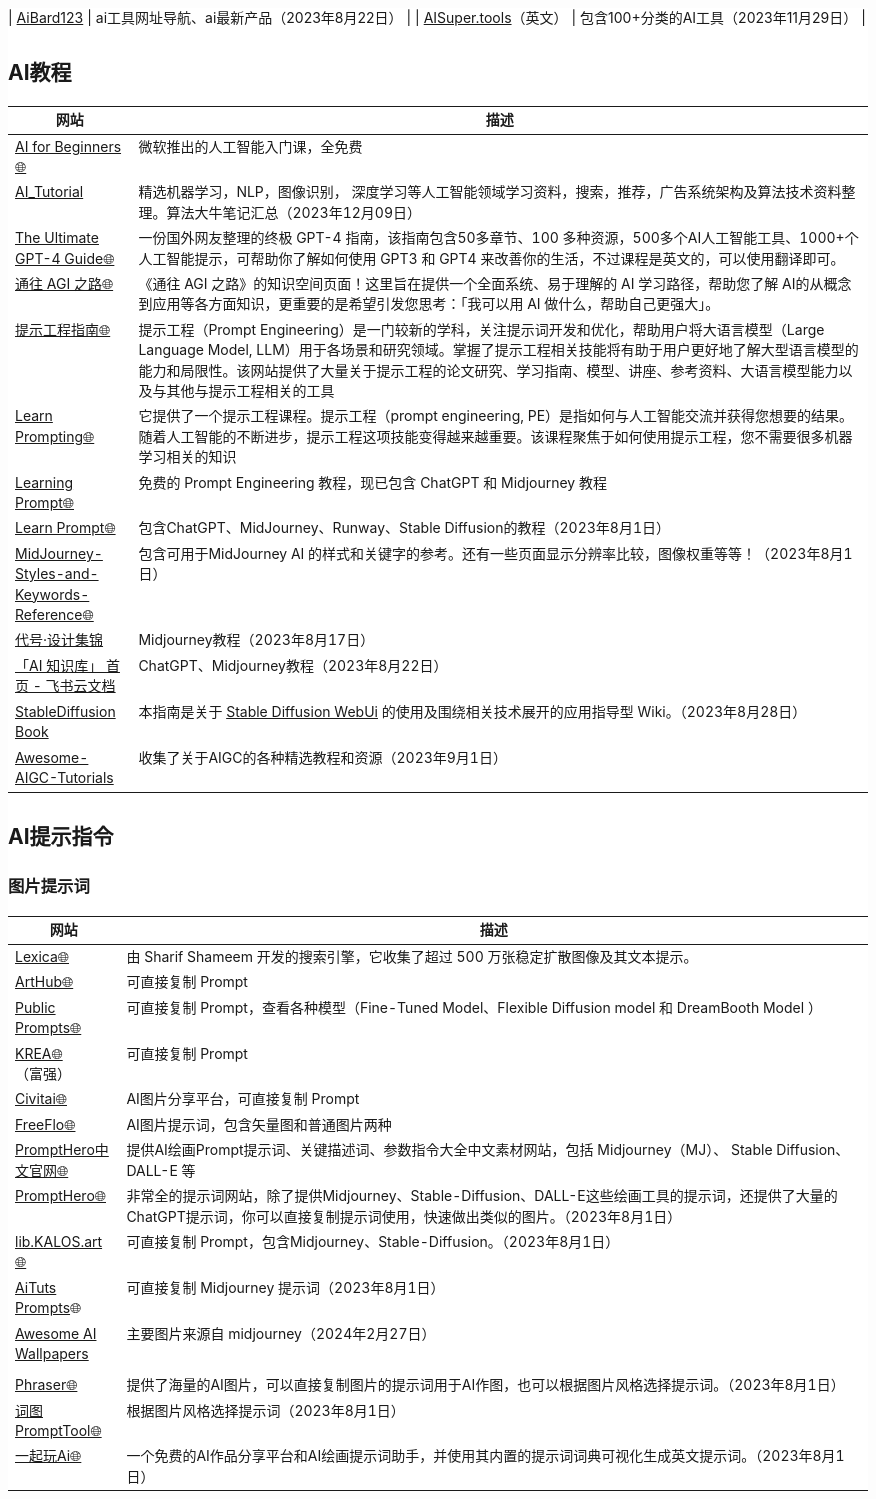 | [AiBard123](https://aibard123.com/)                          | ai工具网址导航、ai最新产品（2023年8月22日）                  |
| [AISuper.tools](https://aisuper.tools/)（英文）              | 包含100+分类的AI工具（2023年11月29日）                       |

## AI教程

| 网站                                                         | 描述                                                         |
| ------------------------------------------------------------ | ------------------------------------------------------------ |
| [AI for Beginners🌐](https://microsoft.github.io/AI-For-Beginners/) | 微软推出的人工智能入门课，全免费                             |
| [AI_Tutorial ](https://github.com/cbamls/AI_Tutorial)        | 精选机器学习，NLP，图像识别， 深度学习等人工智能领域学习资料，搜索，推荐，广告系统架构及算法技术资料整理。算法大牛笔记汇总（2023年12月09日） |
| [The Ultimate GPT-4 Guide🌐](https://doc.clickup.com/37456139/d/h/13q28b-324/e2a22b0c164b1f9) | 一份国外网友整理的终极 GPT-4 指南，该指南包含50多章节、100 多种资源，500多个AI人工智能工具、1000+个人工智能提示，可帮助你了解如何使用 GPT3 和 GPT4 来改善你的生活，不过课程是英文的，可以使用翻译即可。 |
| [通往 AGI 之路🌐](http://waytoagi.com/)                       | 《通往 AGI 之路》的知识空间页面！这里旨在提供一个全面系统、易于理解的 AI 学习路径，帮助您了解 AI的从概念到应用等各方面知识，更重要的是希望引发您思考：「我可以用 AI 做什么，帮助自己更强大」。 |
| [提示工程指南🌐](https://www.promptingguide.ai/zh)            | 提示工程（Prompt Engineering）是一门较新的学科，关注提示词开发和优化，帮助用户将大语言模型（Large Language Model, LLM）用于各场景和研究领域。掌握了提示工程相关技能将有助于用户更好地了解大型语言模型的能力和局限性。该网站提供了大量关于提示工程的论文研究、学习指南、模型、讲座、参考资料、大语言模型能力以及与其他与提示工程相关的工具 |
| [Learn Prompting🌐](https://learnprompting.org/zh-Hans/docs/intro) | 它提供了一个提示工程课程。提示工程（prompt engineering, PE）是指如何与人工智能交流并获得您想要的结果。随着人工智能的不断进步，提示工程这项技能变得越来越重要。该课程聚焦于如何使用提示工程，您不需要很多机器学习相关的知识 |
| [Learning Prompt🌐](https://learningprompt.wiki/)             | 免费的 Prompt Engineering 教程，现已包含 ChatGPT 和 Midjourney 教程 |
| [Learn Prompt🌐](https://www.learnprompt.pro/)                | 包含ChatGPT、MidJourney、Runway、Stable Diffusion的教程（2023年8月1日） |
| [MidJourney-Styles-and-Keywords-Reference🌐](https://github.com/willwulfken/MidJourney-Styles-and-Keywords-Reference) | 包含可用于MidJourney AI 的样式和关键字的参考。还有一些页面显示分辨率比较，图像权重等等！（2023年8月1日） |
| [代号·设计集锦](https://www.yuque.com/paidaxin/dkopg8)       | Midjourney教程（2023年8月17日）                              |
| [「AI 知识库」 首页 - 飞书云文档](https://ssw9noe1h6.feishu.cn/wiki/wikcn59pPXfAiF1ONajdPzvhA9d) | ChatGPT、Midjourney教程（2023年8月22日）                     |
| [StableDiffusionBook](https://github.com/sudoskys/StableDiffusionBook) | 本指南是关于 [Stable Diffusion WebUi](https://github.com/AUTOMATIC1111/stable-diffusion-webui) 的使用及围绕相关技术展开的应用指导型 Wiki。（2023年8月28日） |
| [Awesome-AIGC-Tutorials](https://github.com/luban-agi/Awesome-AIGC-Tutorials/blob/main/README_zh.md) | 收集了关于AIGC的各种精选教程和资源（2023年9月1日）           |

## AI提示指令

### 图片提示词

| 网站                                                         | 描述                                                         |
| ------------------------------------------------------------ | ------------------------------------------------------------ |
| [Lexica🌐](https://lexica.art/)                               | 由 Sharif Shameem 开发的搜索引擎，它收集了超过 500 万张稳定扩散图像及其文本提示。 |
| [ArtHub🌐](https://arthub.ai/)                                | 可直接复制 Prompt                                            |
| [Public Prompts🌐](https://publicprompts.art/)                | 可直接复制 Prompt，查看各种模型（Fine-Tuned Model、Flexible Diffusion model 和 DreamBooth Model ） |
| [KREA🌐](https://search.krea.ai/)（富强）                     | 可直接复制 Prompt                                            |
| [Civitai🌐](https://civitai.com/)                             | AI图片分享平台，可直接复制 Prompt                            |
| [FreeFlo🌐](https://freeflo.ai/)                              | AI图片提示词，包含矢量图和普通图片两种                       |
| [PromptHero中文官网🌐](https://promptheroes.cn)               | 提供AI绘画Prompt提示词、关键描述词、参数指令大全中文素材网站，包括 Midjourney（MJ）、 Stable Diffusion、DALL-E 等 |
| [PromptHero🌐](https://prompthero.com/)                       | 非常全的提示词网站，除了提供Midjourney、Stable-Diffusion、DALL-E这些绘画工具的提示词，还提供了大量的ChatGPT提示词，你可以直接复制提示词使用，快速做出类似的图片。（2023年8月1日） |
| [lib.KALOS.art🌐](https://lib.kalos.art/)                     | 可直接复制 Prompt，包含Midjourney、Stable-Diffusion。（2023年8月1日） |
| [AiTuts Prompts](https://prompts.aituts.com/)🌐               | 可直接复制 Midjourney 提示词（2023年8月1日）                 |
| [Awesome AI Wallpapers](https://aiwall.cc/index.html)        | 主要图片来源自 midjourney（2024年2月27日）                   |
|                                                              |                                                              |
| [Phraser🌐](https://phraser.tech/)                            | 提供了海量的AI图片，可以直接复制图片的提示词用于AI作图，也可以根据图片风格选择提示词。（2023年8月1日） |
| [词图PromptTool🌐](https://www.prompttool.com/NovelAI)        | 根据图片风格选择提示词（2023年8月1日）                       |
| [一起玩Ai🌐](https://175ai.cn/)                               | 一个免费的AI作品分享平台和AI绘画提示词助手，并使用其内置的提示词词典可视化生成英文提示词。（2023年8月1日） |